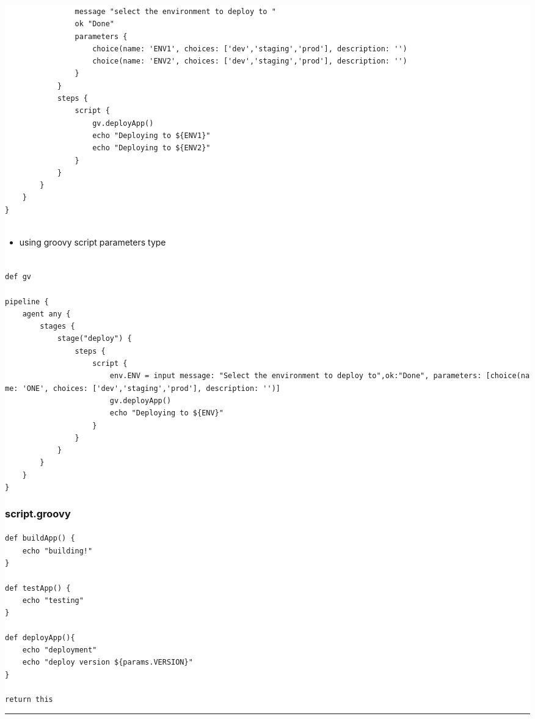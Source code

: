 ```
				message "select the environment to deploy to "
				ok "Done"
				parameters {
					choice(name: 'ENV1', choices: ['dev','staging','prod'], description: '')
                    choice(name: 'ENV2', choices: ['dev','staging','prod'], description: '')
				}
			}
			steps {
				script {
					gv.deployApp()
					echo "Deploying to ${ENV1}"
                    echo "Deploying to ${ENV2}"
				}
			}
		}
	}
}


```

* using groovy script parameters type

```

def gv

pipeline {
	agent any {
        stages {
            stage("deploy") {
                steps {
                    script {
                        env.ENV = input message: "Select the environment to deploy to",ok:"Done", parameters: [choice(name: 'ONE', choices: ['dev','staging','prod'], description: '')]
                        gv.deployApp()
                        echo "Deploying to ${ENV}"
                    }
                }
            }
        }
    }
}

```

### script.groovy 

```
def buildApp() {
    echo "building!"
}

def testApp() {
    echo "testing"
}

def deployApp(){
    echo "deployment"
	echo "deploy version ${params.VERSION}"
}

return this
```
______________________________________________________________________________